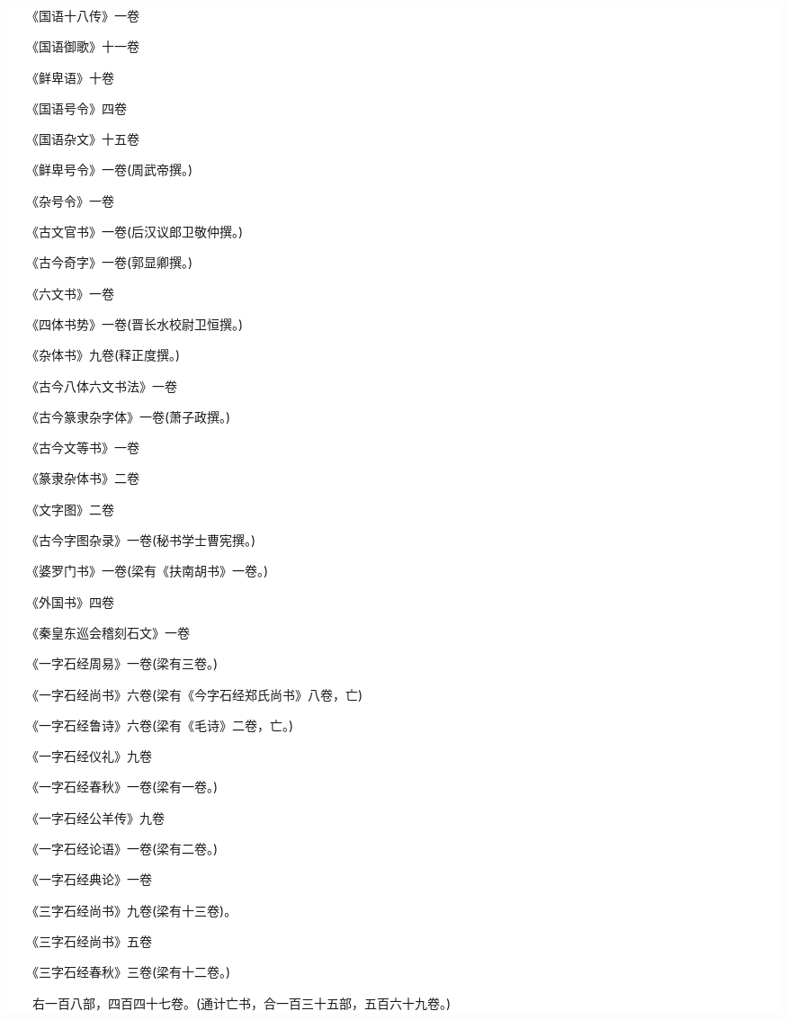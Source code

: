 　　《国语十八传》一卷

　　《国语御歌》十一卷

　　《鲜卑语》十卷

　　《国语号令》四卷

　　《国语杂文》十五卷

　　《鲜卑号令》一卷(周武帝撰。)

　　《杂号令》一卷

　　《古文官书》一卷(后汉议郎卫敬仲撰。)

　　《古今奇字》一卷(郭显卿撰。)

　　《六文书》一卷

　　《四体书势》一卷(晋长水校尉卫恒撰。)

　　《杂体书》九卷(释正度撰。)

　　《古今八体六文书法》一卷

　　《古今篆隶杂字体》一卷(萧子政撰。)

　　《古今文等书》一卷

　　《篆隶杂体书》二卷

　　《文字图》二卷

　　《古今字图杂录》一卷(秘书学士曹宪撰。)

　　《婆罗门书》一卷(梁有《扶南胡书》一卷。)

　　《外国书》四卷

　　《秦皇东巡会稽刻石文》一卷

　　《一字石经周易》一卷(梁有三卷。)

　　《一字石经尚书》六卷(梁有《今字石经郑氏尚书》八卷，亡)

　　《一字石经鲁诗》六卷(梁有《毛诗》二卷，亡。)

　　《一字石经仪礼》九卷

　　《一字石经春秋》一卷(梁有一卷。)

　　《一字石经公羊传》九卷

　　《一字石经论语》一卷(梁有二卷。)

　　《一字石经典论》一卷

　　《三字石经尚书》九卷(梁有十三卷)。

　　《三字石经尚书》五卷

　　《三字石经春秋》三卷(梁有十二卷。)

　　右一百八部，四百四十七卷。(通计亡书，合一百三十五部，五百六十九卷。)

